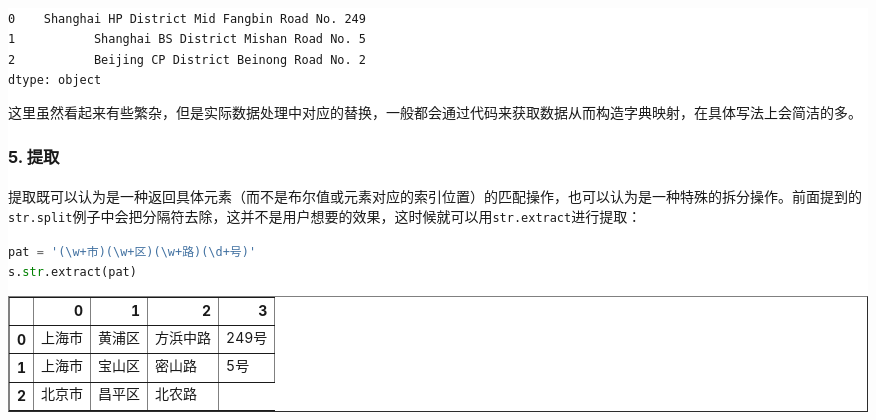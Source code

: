 


    0    Shanghai HP District Mid Fangbin Road No. 249
    1           Shanghai BS District Mishan Road No. 5
    2           Beijing CP District Beinong Road No. 2
    dtype: object



这里虽然看起来有些繁杂，但是实际数据处理中对应的替换，一般都会通过代码来获取数据从而构造字典映射，在具体写法上会简洁的多。

### 5. 提取

提取既可以认为是一种返回具体元素（而不是布尔值或元素对应的索引位置）的匹配操作，也可以认为是一种特殊的拆分操作。前面提到的`str.split`例子中会把分隔符去除，这并不是用户想要的效果，这时候就可以用`str.extract`进行提取：


```python
pat = '(\w+市)(\w+区)(\w+路)(\d+号)'
s.str.extract(pat)
```




<div>
<style scoped>
    .dataframe tbody tr th:only-of-type {
        vertical-align: middle;
    }

    .dataframe tbody tr th {
        vertical-align: top;
    }

    .dataframe thead th {
        text-align: right;
    }
</style>
<table border="1" class="dataframe">
  <thead>
    <tr style="text-align: right;">
      <th></th>
      <th>0</th>
      <th>1</th>
      <th>2</th>
      <th>3</th>
    </tr>
  </thead>
  <tbody>
    <tr>
      <th>0</th>
      <td>上海市</td>
      <td>黄浦区</td>
      <td>方浜中路</td>
      <td>249号</td>
    </tr>
    <tr>
      <th>1</th>
      <td>上海市</td>
      <td>宝山区</td>
      <td>密山路</td>
      <td>5号</td>
    </tr>
    <tr>
      <th>2</th>
      <td>北京市</td>
      <td>昌平区</td>
      <td>北农路</td>